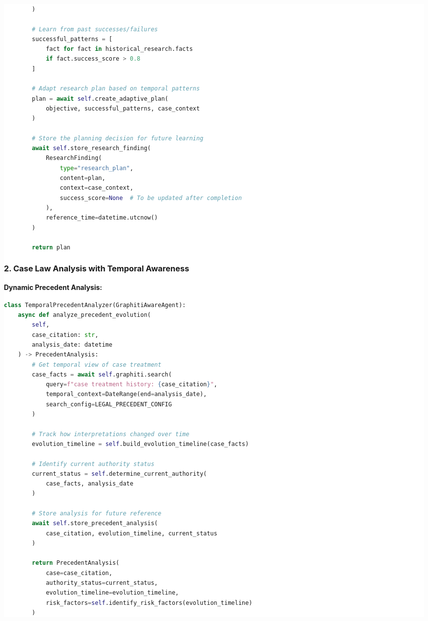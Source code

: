 ```python
        )
        
        # Learn from past successes/failures
        successful_patterns = [
            fact for fact in historical_research.facts 
            if fact.success_score > 0.8
        ]
        
        # Adapt research plan based on temporal patterns
        plan = await self.create_adaptive_plan(
            objective, successful_patterns, case_context
        )
        
        # Store the planning decision for future learning
        await self.store_research_finding(
            ResearchFinding(
                type="research_plan",
                content=plan,
                context=case_context,
                success_score=None  # To be updated after completion
            ),
            reference_time=datetime.utcnow()
        )
        
        return plan
```

### 2. Case Law Analysis with Temporal Awareness

**Dynamic Precedent Analysis:**
```python
class TemporalPrecedentAnalyzer(GraphitiAwareAgent):
    async def analyze_precedent_evolution(
        self, 
        case_citation: str,
        analysis_date: datetime
    ) -> PrecedentAnalysis:
        # Get temporal view of case treatment
        case_facts = await self.graphiti.search(
            query=f"case treatment history: {case_citation}",
            temporal_context=DateRange(end=analysis_date),
            search_config=LEGAL_PRECEDENT_CONFIG
        )
        
        # Track how interpretations changed over time
        evolution_timeline = self.build_evolution_timeline(case_facts)
        
        # Identify current authority status
        current_status = self.determine_current_authority(
            case_facts, analysis_date
        )
        
        # Store analysis for future reference
        await self.store_precedent_analysis(
            case_citation, evolution_timeline, current_status
        )
        
        return PrecedentAnalysis(
            case=case_citation,
            authority_status=current_status,
            evolution_timeline=evolution_timeline,
            risk_factors=self.identify_risk_factors(evolution_timeline)
        )
```